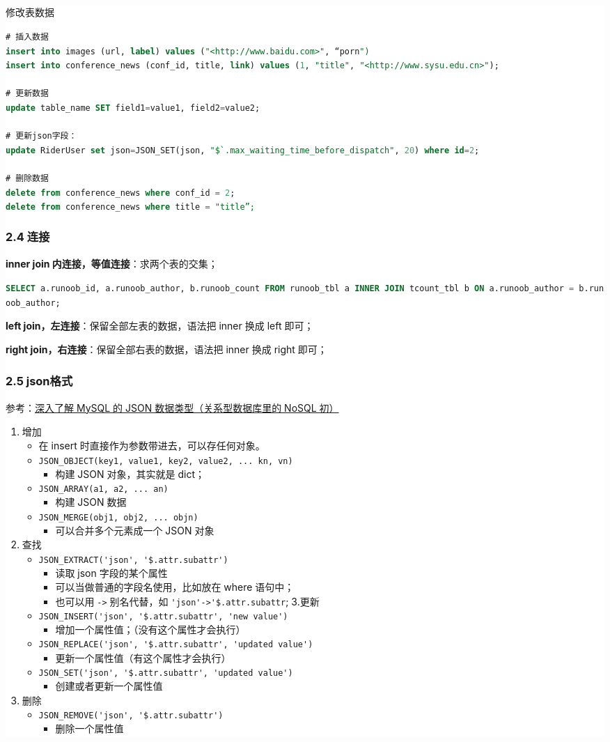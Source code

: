 修改表数据
```sql
# 插入数据
insert into images (url, label) values ("<http://www.baidu.com>", “porn")
insert into conference_news (conf_id, title, link) values (1, "title", "<http://www.sysu.edu.cn>");

# 更新数据
update table_name SET field1=value1, field2=value2;

# 更新json字段：
update RiderUser set json=JSON_SET(json, "$`.max_waiting_time_before_dispatch", 20) where id=2;

# 删除数据
delete from conference_news where conf_id = 2;
delete from conference_news where title = "title”;
```

### 2.4 连接
**inner join 内连接，等值连接**：求两个表的交集；
```sql
SELECT a.runoob_id, a.runoob_author, b.runoob_count FROM runoob_tbl a INNER JOIN tcount_tbl b ON a.runoob_author = b.runoob_author;
```

**left join，左连接**：保留全部左表的数据，语法把 inner 换成 left 即可；

**right join，右连接**：保留全部右表的数据，语法把 inner 换成 right 即可；

### 2.5 json格式

参考：[深入了解 MySQL 的 JSON 数据类型（关系型数据库里的 NoSQL 初）](https://learnku.com/laravel/t/13185/in-depth-understanding-of-json-data-type-of-mysql-nosql-in-relational-database)

1. 增加
    - 在 insert 时直接作为参数带进去，可以存任何对象。
    - `JSON_OBJECT(key1, value1, key2, value2, ... kn, vn)`
        - 构建 JSON 对象，其实就是 dict；
    - `JSON_ARRAY(a1, a2, ... an)`
        - 构建 JSON 数据
    - `JSON_MERGE(obj1, obj2, ... objn)`
        - 可以合并多个元素成一个 JSON 对象
2. 查找
    - `JSON_EXTRACT('json', '$.attr.subattr')`
        - 读取 json 字段的某个属性
        - 可以当做普通的字段名使用，比如放在 where 语句中；
        - 也可以用 `->` 别名代替，如 `'json'->'$.attr.subattr`;
3.更新
    - `JSON_INSERT('json', '$.attr.subattr', 'new value')`
        - 增加一个属性值；（没有这个属性才会执行）
    - `JSON_REPLACE('json', '$.attr.subattr', 'updated value')`
        - 更新一个属性值（有这个属性才会执行）
    - `JSON_SET('json', '$.attr.subattr', 'updated value')`
        - 创建或者更新一个属性值
4. 删除
    - `JSON_REMOVE('json', '$.attr.subattr')`
        - 删除一个属性值
